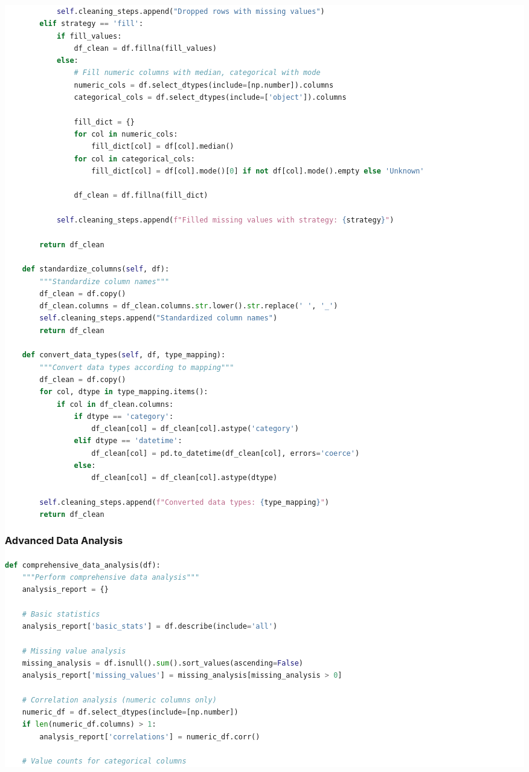 ```python
            self.cleaning_steps.append("Dropped rows with missing values")
        elif strategy == 'fill':
            if fill_values:
                df_clean = df.fillna(fill_values)
            else:
                # Fill numeric columns with median, categorical with mode
                numeric_cols = df.select_dtypes(include=[np.number]).columns
                categorical_cols = df.select_dtypes(include=['object']).columns
                
                fill_dict = {}
                for col in numeric_cols:
                    fill_dict[col] = df[col].median()
                for col in categorical_cols:
                    fill_dict[col] = df[col].mode()[0] if not df[col].mode().empty else 'Unknown'
                
                df_clean = df.fillna(fill_dict)
            
            self.cleaning_steps.append(f"Filled missing values with strategy: {strategy}")
        
        return df_clean
    
    def standardize_columns(self, df):
        """Standardize column names"""
        df_clean = df.copy()
        df_clean.columns = df_clean.columns.str.lower().str.replace(' ', '_')
        self.cleaning_steps.append("Standardized column names")
        return df_clean
    
    def convert_data_types(self, df, type_mapping):
        """Convert data types according to mapping"""
        df_clean = df.copy()
        for col, dtype in type_mapping.items():
            if col in df_clean.columns:
                if dtype == 'category':
                    df_clean[col] = df_clean[col].astype('category')
                elif dtype == 'datetime':
                    df_clean[col] = pd.to_datetime(df_clean[col], errors='coerce')
                else:
                    df_clean[col] = df_clean[col].astype(dtype)
        
        self.cleaning_steps.append(f"Converted data types: {type_mapping}")
        return df_clean
```

### Advanced Data Analysis
```python
def comprehensive_data_analysis(df):
    """Perform comprehensive data analysis"""
    analysis_report = {}
    
    # Basic statistics
    analysis_report['basic_stats'] = df.describe(include='all')
    
    # Missing value analysis
    missing_analysis = df.isnull().sum().sort_values(ascending=False)
    analysis_report['missing_values'] = missing_analysis[missing_analysis > 0]
    
    # Correlation analysis (numeric columns only)
    numeric_df = df.select_dtypes(include=[np.number])
    if len(numeric_df.columns) > 1:
        analysis_report['correlations'] = numeric_df.corr()
    
    # Value counts for categorical columns
```